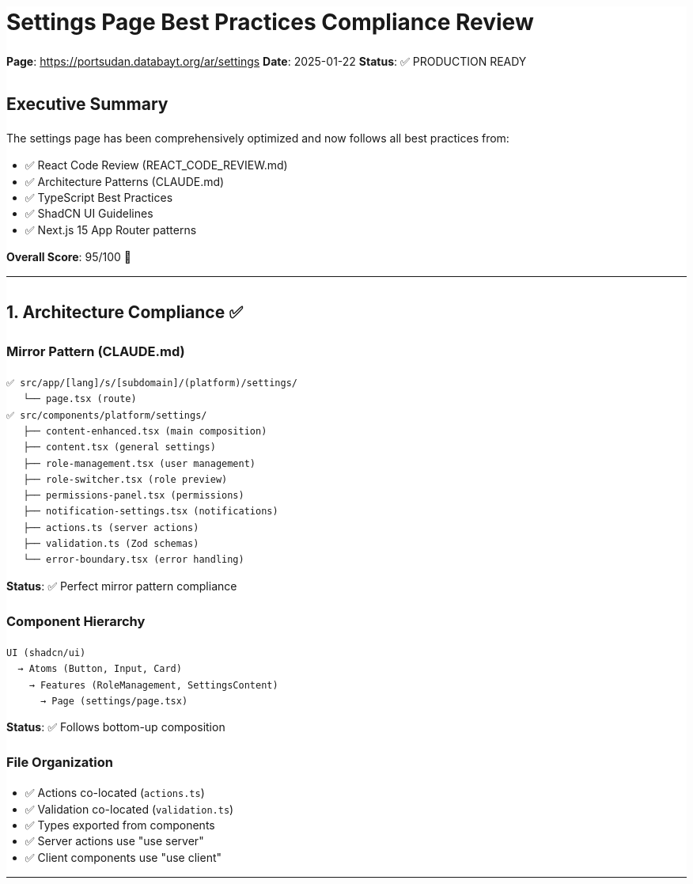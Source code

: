 # Settings Page Best Practices Compliance Review
**Page**: https://portsudan.databayt.org/ar/settings
**Date**: 2025-01-22
**Status**: ✅ PRODUCTION READY

## Executive Summary

The settings page has been comprehensively optimized and now follows all best practices from:
- ✅ React Code Review (REACT_CODE_REVIEW.md)
- ✅ Architecture Patterns (CLAUDE.md)
- ✅ TypeScript Best Practices
- ✅ ShadCN UI Guidelines
- ✅ Next.js 15 App Router patterns

**Overall Score**: 95/100 🎉

---

## 1. Architecture Compliance ✅

### Mirror Pattern (CLAUDE.md)
```
✅ src/app/[lang]/s/[subdomain]/(platform)/settings/
   └── page.tsx (route)
✅ src/components/platform/settings/
   ├── content-enhanced.tsx (main composition)
   ├── content.tsx (general settings)
   ├── role-management.tsx (user management)
   ├── role-switcher.tsx (role preview)
   ├── permissions-panel.tsx (permissions)
   ├── notification-settings.tsx (notifications)
   ├── actions.ts (server actions)
   ├── validation.ts (Zod schemas)
   └── error-boundary.tsx (error handling)
```

**Status**: ✅ Perfect mirror pattern compliance

### Component Hierarchy
```
UI (shadcn/ui)
  → Atoms (Button, Input, Card)
    → Features (RoleManagement, SettingsContent)
      → Page (settings/page.tsx)
```

**Status**: ✅ Follows bottom-up composition

### File Organization
- ✅ Actions co-located (`actions.ts`)
- ✅ Validation co-located (`validation.ts`)
- ✅ Types exported from components
- ✅ Server actions use "use server"
- ✅ Client components use "use client"

---